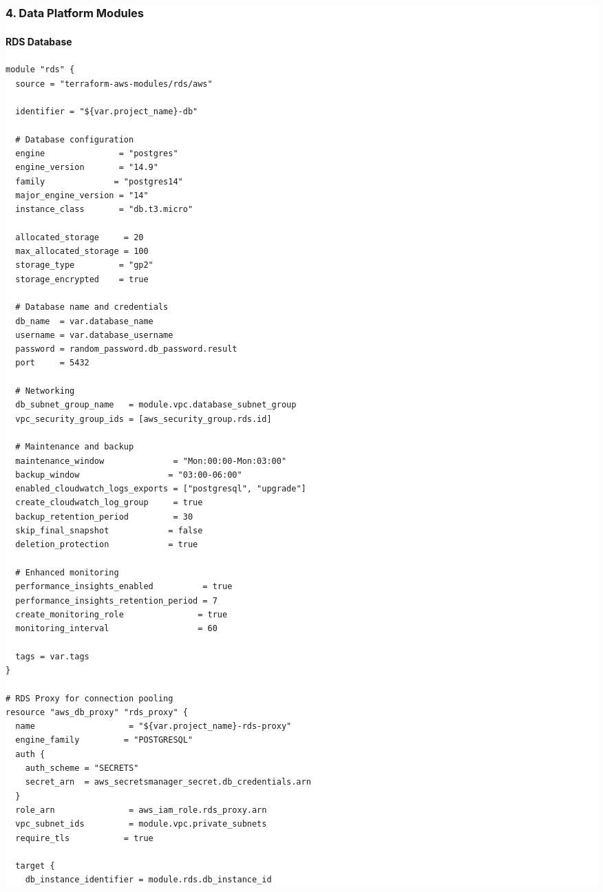 ### 4. Data Platform Modules

#### RDS Database
```hcl
module "rds" {
  source = "terraform-aws-modules/rds/aws"

  identifier = "${var.project_name}-db"

  # Database configuration
  engine               = "postgres"
  engine_version       = "14.9"
  family              = "postgres14"
  major_engine_version = "14"
  instance_class       = "db.t3.micro"

  allocated_storage     = 20
  max_allocated_storage = 100
  storage_type         = "gp2"
  storage_encrypted    = true

  # Database name and credentials
  db_name  = var.database_name
  username = var.database_username
  password = random_password.db_password.result
  port     = 5432

  # Networking
  db_subnet_group_name   = module.vpc.database_subnet_group
  vpc_security_group_ids = [aws_security_group.rds.id]

  # Maintenance and backup
  maintenance_window              = "Mon:00:00-Mon:03:00"
  backup_window                  = "03:00-06:00"
  enabled_cloudwatch_logs_exports = ["postgresql", "upgrade"]
  create_cloudwatch_log_group     = true
  backup_retention_period         = 30
  skip_final_snapshot            = false
  deletion_protection            = true

  # Enhanced monitoring
  performance_insights_enabled          = true
  performance_insights_retention_period = 7
  create_monitoring_role               = true
  monitoring_interval                  = 60

  tags = var.tags
}

# RDS Proxy for connection pooling
resource "aws_db_proxy" "rds_proxy" {
  name                   = "${var.project_name}-rds-proxy"
  engine_family         = "POSTGRESQL"
  auth {
    auth_scheme = "SECRETS"
    secret_arn  = aws_secretsmanager_secret.db_credentials.arn
  }
  role_arn               = aws_iam_role.rds_proxy.arn
  vpc_subnet_ids         = module.vpc.private_subnets
  require_tls           = true

  target {
    db_instance_identifier = module.rds.db_instance_id
```